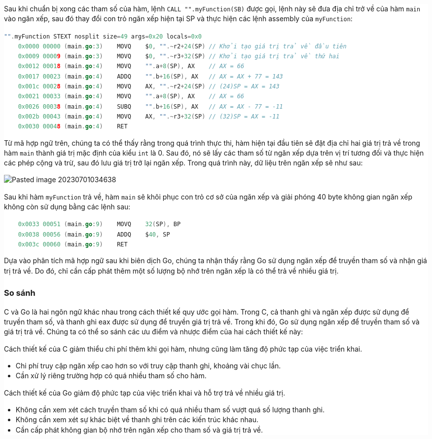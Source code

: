 Sau khi chuẩn bị xong các tham số của hàm, lệnh `CALL "".myFunction(SB)` được gọi, lệnh này sẽ đưa địa chỉ trở về của hàm `main` vào ngăn xếp, sau đó thay đổi con trỏ ngăn xếp hiện tại SP và thực hiện các lệnh assembly của `myFunction`:

```go
"".myFunction STEXT nosplit size=49 args=0x20 locals=0x0
	0x0000 00000 (main.go:3)	MOVQ	$0, "".~r2+24(SP) // Khởi tạo giá trị trả về đầu tiên
	0x0009 00009 (main.go:3)	MOVQ	$0, "".~r3+32(SP) // Khởi tạo giá trị trả về thứ hai
	0x0012 00018 (main.go:4)	MOVQ	"".a+8(SP), AX    // AX = 66
	0x0017 00023 (main.go:4)	ADDQ	"".b+16(SP), AX   // AX = AX + 77 = 143
	0x001c 00028 (main.go:4)	MOVQ	AX, "".~r2+24(SP) // (24)SP = AX = 143
	0x0021 00033 (main.go:4)	MOVQ	"".a+8(SP), AX    // AX = 66
	0x0026 00038 (main.go:4)	SUBQ	"".b+16(SP), AX   // AX = AX - 77 = -11
	0x002b 00043 (main.go:4)	MOVQ	AX, "".~r3+32(SP) // (32)SP = AX = -11
	0x0030 00048 (main.go:4)	RET
```

Từ mã hợp ngữ trên, chúng ta có thể thấy rằng trong quá trình thực thi, hàm hiện tại đầu tiên sẽ đặt địa chỉ hai giá trị trả về trong hàm `main` thành giá trị mặc định của kiểu `int` là 0. Sau đó, nó sẽ lấy các tham số từ ngăn xếp dựa trên vị trí tương đối và thực hiện các phép cộng và trừ, sau đó lưu giá trị trở lại ngăn xếp. Trong quá trình này, dữ liệu trên ngăn xếp sẽ như sau:

![Pasted image 20230701034638](https://raw.githubusercontent.com/vanhung4499/images/master/snap/Pasted%20image%2020230701034638.png)

Sau khi hàm `myFunction` trả về, hàm `main` sẽ khôi phục con trỏ cơ sở của ngăn xếp và giải phóng 40 byte không gian ngăn xếp không còn sử dụng bằng các lệnh sau:

```go
    0x0033 00051 (main.go:9)    MOVQ    32(SP), BP
    0x0038 00056 (main.go:9)    ADDQ    $40, SP
    0x003c 00060 (main.go:9)    RET
```

Dựa vào phân tích mã hợp ngữ sau khi biên dịch Go, chúng ta nhận thấy rằng Go sử dụng ngăn xếp để truyền tham số và nhận giá trị trả về. Do đó, chỉ cần cấp phát thêm một số lượng bộ nhớ trên ngăn xếp là có thể trả về nhiều giá trị.

### So sánh

C và Go là hai ngôn ngữ khác nhau trong cách thiết kế quy ước gọi hàm. Trong C, cả thanh ghi và ngăn xếp được sử dụng để truyền tham số, và thanh ghi eax được sử dụng để truyền giá trị trả về. Trong khi đó, Go sử dụng ngăn xếp để truyền tham số và giá trị trả về. Chúng ta có thể so sánh các ưu điểm và nhược điểm của hai cách thiết kế này:

Cách thiết kế của C giảm thiểu chi phí thêm khi gọi hàm, nhưng cũng làm tăng độ phức tạp của việc triển khai.

- Chi phí truy cập ngăn xếp cao hơn so với truy cập thanh ghi, khoảng vài chục lần.
- Cần xử lý riêng trường hợp có quá nhiều tham số cho hàm.

Cách thiết kế của Go giảm độ phức tạp của việc triển khai và hỗ trợ trả về nhiều giá trị.

- Không cần xem xét cách truyền tham số khi có quá nhiều tham số vượt quá số lượng thanh ghi.
- Không cần xem xét sự khác biệt về thanh ghi trên các kiến trúc khác nhau.
- Cần cấp phát không gian bộ nhớ trên ngăn xếp cho tham số và giá trị trả về.
